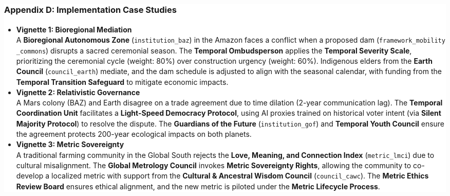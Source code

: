 
### **Appendix D: Implementation Case Studies**  
- **Vignette 1: Bioregional Mediation**  
  A **Bioregional Autonomous Zone** (`institution_baz`) in the Amazon faces a conflict when a proposed dam (`framework_mobility_commons`) disrupts a sacred ceremonial season. The **Temporal Ombudsperson** applies the **Temporal Severity Scale**, prioritizing the ceremonial cycle (weight: 80%) over construction urgency (weight: 60%). Indigenous elders from the **Earth Council** (`council_earth`) mediate, and the dam schedule is adjusted to align with the seasonal calendar, with funding from the **Temporal Transition Safeguard** to mitigate economic impacts.  
- **Vignette 2: Relativistic Governance**  
  A Mars colony (BAZ) and Earth disagree on a trade agreement due to time dilation (2-year communication lag). The **Temporal Coordination Unit** facilitates a **Light-Speed Democracy Protocol**, using AI proxies trained on historical voter intent (via **Silent Majority Protocol**) to resolve the dispute. The **Guardians of the Future** (`institution_gof`) and **Temporal Youth Council** ensure the agreement protects 200-year ecological impacts on both planets.  
- **Vignette 3: Metric Sovereignty**  
  A traditional farming community in the Global South rejects the **Love, Meaning, and Connection Index** (`metric_lmci`) due to cultural misalignment. The **Global Metrology Council** invokes **Metric Sovereignty Rights**, allowing the community to co-develop a localized metric with support from the **Cultural & Ancestral Wisdom Council** (`council_cawc`). The **Metric Ethics Review Board** ensures ethical alignment, and the new metric is piloted under the **Metric Lifecycle Process**.